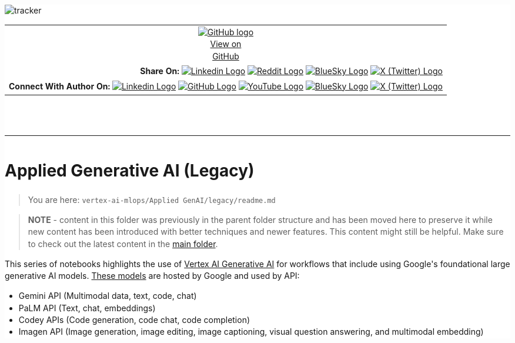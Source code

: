 ![tracker](https://us-central1-vertex-ai-mlops-369716.cloudfunctions.net/pixel-tracking?path=statmike%2Fvertex-ai-mlops%2FApplied+GenAI%2Flegacy&file=readme.md)

<table>
<tr>     
  <td style="text-align: center">
    <a href="https://github.com/statmike/vertex-ai-mlops/blob/main/Applied%20GenAI/legacy/readme.md">
      <img width="32px" src="https://www.svgrepo.com/download/217753/github.svg" alt="GitHub logo">
      <br>View on<br>GitHub
    </a>
  </td>
</tr>
<tr>
  <td style="text-align: right">
    <b>Share On: </b> 
    <a href="https://www.linkedin.com/sharing/share-offsite/?url=https://github.com/statmike/vertex-ai-mlops/blob/main/Applied%2520GenAI/legacy/readme.md"><img src="https://upload.wikimedia.org/wikipedia/commons/8/81/LinkedIn_icon.svg" alt="Linkedin Logo" width="20px"></a> 
    <a href="https://reddit.com/submit?url=https://github.com/statmike/vertex-ai-mlops/blob/main/Applied%2520GenAI/legacy/readme.md"><img src="https://redditinc.com/hubfs/Reddit%20Inc/Brand/Reddit_Logo.png" alt="Reddit Logo" width="20px"></a> 
    <a href="https://bsky.app/intent/compose?text=https://github.com/statmike/vertex-ai-mlops/blob/main/Applied%2520GenAI/legacy/readme.md"><img src="https://upload.wikimedia.org/wikipedia/commons/7/7a/Bluesky_Logo.svg" alt="BlueSky Logo" width="20px"></a> 
    <a href="https://twitter.com/intent/tweet?url=https://github.com/statmike/vertex-ai-mlops/blob/main/Applied%2520GenAI/legacy/readme.md"><img src="https://upload.wikimedia.org/wikipedia/commons/5/5a/X_icon_2.svg" alt="X (Twitter) Logo" width="20px"></a> 
  </td>
</tr>
<tr>
  <td style="text-align: right">
    <b>Connect With Author On: </b> 
    <a href="https://www.linkedin.com/in/statmike"><img src="https://upload.wikimedia.org/wikipedia/commons/8/81/LinkedIn_icon.svg" alt="Linkedin Logo" width="20px"></a>
    <a href="https://www.github.com/statmike"><img src="https://www.svgrepo.com/download/217753/github.svg" alt="GitHub Logo" width="20px"></a> 
    <a href="https://www.youtube.com/@statmike-channel"><img src="https://upload.wikimedia.org/wikipedia/commons/f/fd/YouTube_full-color_icon_%282024%29.svg" alt="YouTube Logo" width="20px"></a>
    <a href="https://bsky.app/profile/statmike.bsky.social"><img src="https://upload.wikimedia.org/wikipedia/commons/7/7a/Bluesky_Logo.svg" alt="BlueSky Logo" width="20px"></a> 
    <a href="https://x.com/statmike"><img src="https://upload.wikimedia.org/wikipedia/commons/5/5a/X_icon_2.svg" alt="X (Twitter) Logo" width="20px"></a>
  </td>
</tr>
</table><br/><br/>

---
# Applied Generative AI (Legacy)
> You are here: `vertex-ai-mlops/Applied GenAI/legacy/readme.md`
    
> **NOTE** - content in this folder was previously in the parent folder structure and has been moved here to preserve it while new content has been introduced with better techniques and newer features.  This content might still be helpful.  Make sure to check out the latest content in the [main folder](../readme.md).

This series of notebooks highlights the use of [Vertex AI Generative AI](https://cloud.google.com/vertex-ai/docs/generative-ai/learn/overview) for workflows that include using Google's foundational large generative AI models.  [These models](https://cloud.google.com/vertex-ai/docs/generative-ai/learn/models) are hosted by Google and used by API:
- Gemini API (Multimodal data, text, code, chat)
- PaLM API (Text, chat, embeddings)
- Codey APIs (Code generation, code chat, code completion)
- Imagen API (Image generation, image editing, image captioning, visual question answering, and multimodal embedding)
